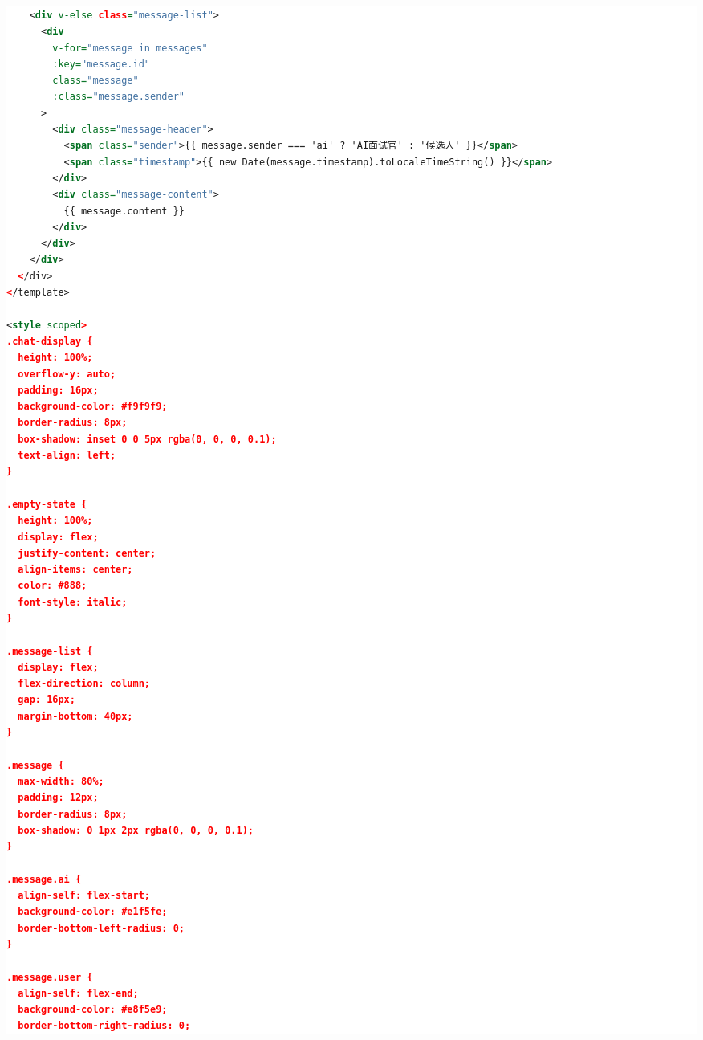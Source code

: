 ```xml
    <div v-else class="message-list">
      <div
        v-for="message in messages"
        :key="message.id"
        class="message"
        :class="message.sender"
      >
        <div class="message-header">
          <span class="sender">{{ message.sender === 'ai' ? 'AI面试官' : '候选人' }}</span>
          <span class="timestamp">{{ new Date(message.timestamp).toLocaleTimeString() }}</span>
        </div>
        <div class="message-content">
          {{ message.content }}
        </div>
      </div>
    </div>
  </div>
</template>

<style scoped>
.chat-display {
  height: 100%;
  overflow-y: auto;
  padding: 16px;
  background-color: #f9f9f9;
  border-radius: 8px;
  box-shadow: inset 0 0 5px rgba(0, 0, 0, 0.1);
  text-align: left;
}

.empty-state {
  height: 100%;
  display: flex;
  justify-content: center;
  align-items: center;
  color: #888;
  font-style: italic;
}

.message-list {
  display: flex;
  flex-direction: column;
  gap: 16px;
  margin-bottom: 40px;
}

.message {
  max-width: 80%;
  padding: 12px;
  border-radius: 8px;
  box-shadow: 0 1px 2px rgba(0, 0, 0, 0.1);
}

.message.ai {
  align-self: flex-start;
  background-color: #e1f5fe;
  border-bottom-left-radius: 0;
}

.message.user {
  align-self: flex-end;
  background-color: #e8f5e9;
  border-bottom-right-radius: 0;
```